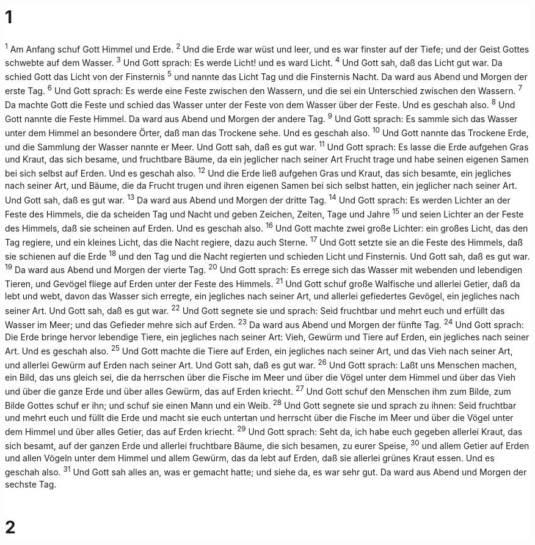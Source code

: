 # 1 
<sup>1</sup> Am Anfang schuf Gott Himmel und Erde. <sup>2</sup> Und die Erde war wüst und leer, und es war finster auf der Tiefe; und der Geist Gottes schwebte auf dem Wasser. <sup>3</sup> Und Gott sprach: Es werde Licht! und es ward Licht. <sup>4</sup> Und Gott sah, daß das Licht gut war. Da schied Gott das Licht von der Finsternis <sup>5</sup> und nannte das Licht Tag und die Finsternis Nacht. Da ward aus Abend und Morgen der erste Tag. <sup>6</sup> Und Gott sprach: Es werde eine Feste zwischen den Wassern, und die sei ein Unterschied zwischen den Wassern. <sup>7</sup> Da machte Gott die Feste und schied das Wasser unter der Feste von dem Wasser über der Feste. Und es geschah also. <sup>8</sup> Und Gott nannte die Feste Himmel. Da ward aus Abend und Morgen der andere Tag. <sup>9</sup> Und Gott sprach: Es sammle sich das Wasser unter dem Himmel an besondere Örter, daß man das Trockene sehe. Und es geschah also. <sup>10</sup> Und Gott nannte das Trockene Erde, und die Sammlung der Wasser nannte er Meer. Und Gott sah, daß es gut war. <sup>11</sup> Und Gott sprach: Es lasse die Erde aufgehen Gras und Kraut, das sich besame, und fruchtbare Bäume, da ein jeglicher nach seiner Art Frucht trage und habe seinen eigenen Samen bei sich selbst auf Erden. Und es geschah also. <sup>12</sup> Und die Erde ließ aufgehen Gras und Kraut, das sich besamte, ein jegliches nach seiner Art, und Bäume, die da Frucht trugen und ihren eigenen Samen bei sich selbst hatten, ein jeglicher nach seiner Art. Und Gott sah, daß es gut war. <sup>13</sup> Da ward aus Abend und Morgen der dritte Tag. <sup>14</sup> Und Gott sprach: Es werden Lichter an der Feste des Himmels, die da scheiden Tag und Nacht und geben Zeichen, Zeiten, Tage und Jahre <sup>15</sup> und seien Lichter an der Feste des Himmels, daß sie scheinen auf Erden. Und es geschah also. <sup>16</sup> Und Gott machte zwei große Lichter: ein großes Licht, das den Tag regiere, und ein kleines Licht, das die Nacht regiere, dazu auch Sterne. <sup>17</sup> Und Gott setzte sie an die Feste des Himmels, daß sie schienen auf die Erde <sup>18</sup> und den Tag und die Nacht regierten und schieden Licht und Finsternis. Und Gott sah, daß es gut war. <sup>19</sup> Da ward aus Abend und Morgen der vierte Tag. <sup>20</sup> Und Gott sprach: Es errege sich das Wasser mit webenden und lebendigen Tieren, und Gevögel fliege auf Erden unter der Feste des Himmels. <sup>21</sup> Und Gott schuf große Walfische und allerlei Getier, daß da lebt und webt, davon das Wasser sich erregte, ein jegliches nach seiner Art, und allerlei gefiedertes Gevögel, ein jegliches nach seiner Art. Und Gott sah, daß es gut war. <sup>22</sup> Und Gott segnete sie und sprach: Seid fruchtbar und mehrt euch und erfüllt das Wasser im Meer; und das Gefieder mehre sich auf Erden. <sup>23</sup> Da ward aus Abend und Morgen der fünfte Tag. <sup>24</sup> Und Gott sprach: Die Erde bringe hervor lebendige Tiere, ein jegliches nach seiner Art: Vieh, Gewürm und Tiere auf Erden, ein jegliches nach seiner Art. Und es geschah also. <sup>25</sup> Und Gott machte die Tiere auf Erden, ein jegliches nach seiner Art, und das Vieh nach seiner Art, und allerlei Gewürm auf Erden nach seiner Art. Und Gott sah, daß es gut war. <sup>26</sup> Und Gott sprach: Laßt uns Menschen machen, ein Bild, das uns gleich sei, die da herrschen über die Fische im Meer und über die Vögel unter dem Himmel und über das Vieh und über die ganze Erde und über alles Gewürm, das auf Erden kriecht. <sup>27</sup> Und Gott schuf den Menschen ihm zum Bilde, zum Bilde Gottes schuf er ihn; und schuf sie einen Mann und ein Weib. <sup>28</sup> Und Gott segnete sie und sprach zu ihnen: Seid fruchtbar und mehrt euch und füllt die Erde und macht sie euch untertan und herrscht über die Fische im Meer und über die Vögel unter dem Himmel und über alles Getier, das auf Erden kriecht. <sup>29</sup> Und Gott sprach: Seht da, ich habe euch gegeben allerlei Kraut, das sich besamt, auf der ganzen Erde und allerlei fruchtbare Bäume, die sich besamen, zu eurer Speise, <sup>30</sup> und allem Getier auf Erden und allen Vögeln unter dem Himmel und allem Gewürm, das da lebt auf Erden, daß sie allerlei grünes Kraut essen. Und es geschah also. <sup>31</sup> Und Gott sah alles an, was er gemacht hatte; und siehe da, es war sehr gut. Da ward aus Abend und Morgen der sechste Tag. 

# 2 